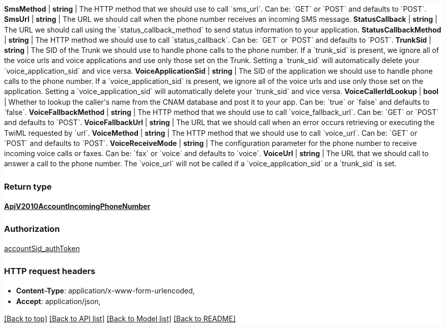 **SmsMethod** | **string** | The HTTP method that we should use to call &#x60;sms_url&#x60;. Can be: &#x60;GET&#x60; or &#x60;POST&#x60; and defaults to &#x60;POST&#x60;.
**SmsUrl** | **string** | The URL we should call when the phone number receives an incoming SMS message.
**StatusCallback** | **string** | The URL we should call using the &#x60;status_callback_method&#x60; to send status information to your application.
**StatusCallbackMethod** | **string** | The HTTP method we should use to call &#x60;status_callback&#x60;. Can be: &#x60;GET&#x60; or &#x60;POST&#x60; and defaults to &#x60;POST&#x60;.
**TrunkSid** | **string** | The SID of the Trunk we should use to handle phone calls to the phone number. If a &#x60;trunk_sid&#x60; is present, we ignore all of the voice urls and voice applications and use only those set on the Trunk. Setting a &#x60;trunk_sid&#x60; will automatically delete your &#x60;voice_application_sid&#x60; and vice versa.
**VoiceApplicationSid** | **string** | The SID of the application we should use to handle phone calls to the phone number. If a &#x60;voice_application_sid&#x60; is present, we ignore all of the voice urls and use only those set on the application. Setting a &#x60;voice_application_sid&#x60; will automatically delete your &#x60;trunk_sid&#x60; and vice versa.
**VoiceCallerIdLookup** | **bool** | Whether to lookup the caller&#39;s name from the CNAM database and post it to your app. Can be: &#x60;true&#x60; or &#x60;false&#x60; and defaults to &#x60;false&#x60;.
**VoiceFallbackMethod** | **string** | The HTTP method that we should use to call &#x60;voice_fallback_url&#x60;. Can be: &#x60;GET&#x60; or &#x60;POST&#x60; and defaults to &#x60;POST&#x60;.
**VoiceFallbackUrl** | **string** | The URL that we should call when an error occurs retrieving or executing the TwiML requested by &#x60;url&#x60;.
**VoiceMethod** | **string** | The HTTP method that we should use to call &#x60;voice_url&#x60;. Can be: &#x60;GET&#x60; or &#x60;POST&#x60; and defaults to &#x60;POST&#x60;.
**VoiceReceiveMode** | **string** | The configuration parameter for the phone number to receive incoming voice calls or faxes. Can be: &#x60;fax&#x60; or &#x60;voice&#x60; and defaults to &#x60;voice&#x60;.
**VoiceUrl** | **string** | The URL that we should call to answer a call to the phone number. The &#x60;voice_url&#x60; will not be called if a &#x60;voice_application_sid&#x60; or a &#x60;trunk_sid&#x60; is set.

### Return type

[**ApiV2010AccountIncomingPhoneNumber**](ApiV2010AccountIncomingPhoneNumber.md)

### Authorization

[accountSid_authToken](../README.md#accountSid_authToken)

### HTTP request headers

- **Content-Type**: application/x-www-form-urlencoded, 
- **Accept**: application/json, 

[[Back to top]](#) [[Back to API list]](../README.md#documentation-for-api-endpoints)
[[Back to Model list]](../README.md#documentation-for-models)
[[Back to README]](../README.md)

